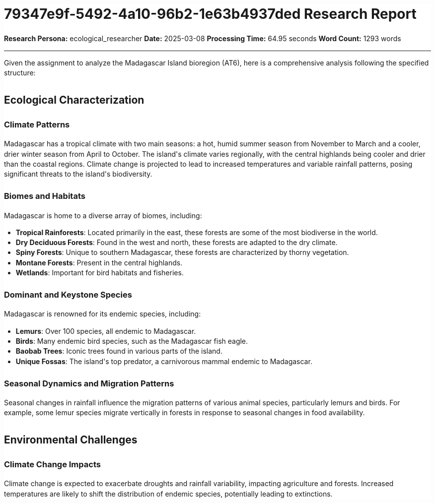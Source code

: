 # 79347e9f-5492-4a10-96b2-1e63b4937ded Research Report

**Research Persona:** ecological_researcher
**Date:** 2025-03-08
**Processing Time:** 64.95 seconds
**Word Count:** 1293 words

---

Given the assignment to analyze the Madagascar Island bioregion (AT6), here is a comprehensive analysis following the specified structure:

## Ecological Characterization
### Climate Patterns
Madagascar has a tropical climate with two main seasons: a hot, humid summer season from November to March and a cooler, drier winter season from April to October. The island's climate varies regionally, with the central highlands being cooler and drier than the coastal regions. Climate change is projected to lead to increased temperatures and variable rainfall patterns, posing significant threats to the island's biodiversity.

### Biomes and Habitats
Madagascar is home to a diverse array of biomes, including:
- **Tropical Rainforests**: Located primarily in the east, these forests are some of the most biodiverse in the world.
- **Dry Deciduous Forests**: Found in the west and north, these forests are adapted to the dry climate.
- **Spiny Forests**: Unique to southern Madagascar, these forests are characterized by thorny vegetation.
- **Montane Forests**: Present in the central highlands.
- **Wetlands**: Important for bird habitats and fisheries.

### Dominant and Keystone Species
Madagascar is renowned for its endemic species, including:
- **Lemurs**: Over 100 species, all endemic to Madagascar.
- **Birds**: Many endemic bird species, such as the Madagascar fish eagle.
- **Baobab Trees**: Iconic trees found in various parts of the island.
- **Unique Fossas**: The island's top predator, a carnivorous mammal endemic to Madagascar.

### Seasonal Dynamics and Migration Patterns
Seasonal changes in rainfall influence the migration patterns of various animal species, particularly lemurs and birds. For example, some lemur species migrate vertically in forests in response to seasonal changes in food availability.

## Environmental Challenges
### Climate Change Impacts
Climate change is expected to exacerbate droughts and rainfall variability, impacting agriculture and forests. Increased temperatures are likely to shift the distribution of endemic species, potentially leading to extinctions.
